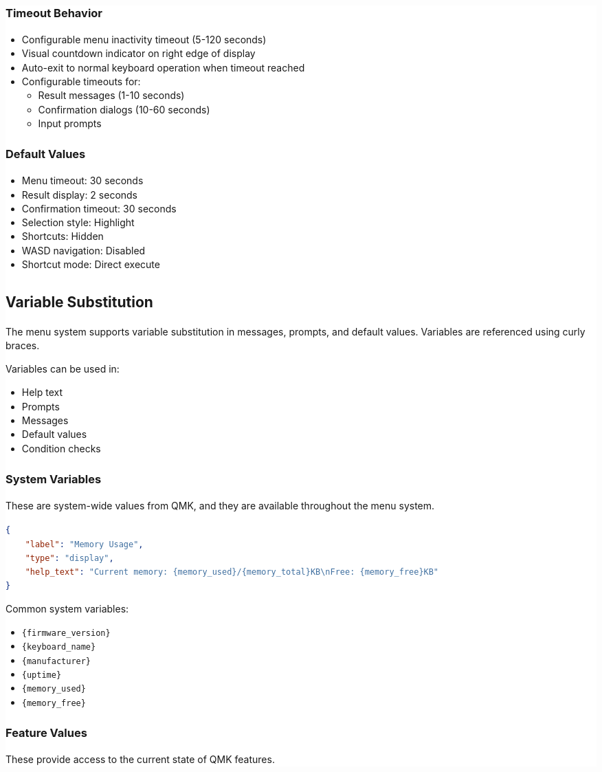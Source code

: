 ### Timeout Behavior  
- Configurable menu inactivity timeout (5-120 seconds)
- Visual countdown indicator on right edge of display
- Auto-exit to normal keyboard operation when timeout reached
- Configurable timeouts for:
  - Result messages (1-10 seconds)
  - Confirmation dialogs (10-60 seconds)
  - Input prompts

### Default Values
- Menu timeout: 30 seconds
- Result display: 2 seconds
- Confirmation timeout: 30 seconds
- Selection style: Highlight
- Shortcuts: Hidden
- WASD navigation: Disabled
- Shortcut mode: Direct execute

## Variable Substitution

The menu system supports variable substitution in messages, prompts, and default
values. Variables are referenced using curly braces.

Variables can be used in:
- Help text
- Prompts
- Messages
- Default values
- Condition checks

### System Variables
These are system-wide values from QMK, and they are available throughout the
menu system.

```json
{
    "label": "Memory Usage",
    "type": "display",
    "help_text": "Current memory: {memory_used}/{memory_total}KB\nFree: {memory_free}KB"
}
```

Common system variables:
- `{firmware_version}`
- `{keyboard_name}`
- `{manufacturer}`
- `{uptime}`
- `{memory_used}`
- `{memory_free}`

### Feature Values
These provide access to the current state of QMK features.
